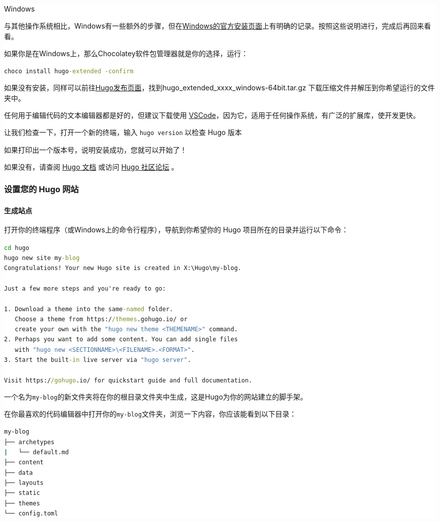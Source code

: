 Windows

与其他操作系统相比，Windows有一些额外的步骤，但在[Windows的官方安装页面](https://gohugo.io/getting-started/installing/#windows)上有明确的记录。按照这些说明进行，完成后再回来看看。

如果你是在Windows上，那么Chocolatey软件包管理器就是你的选择，运行：

```cmd
choco install hugo-extended -confirm
```

如果没有安装，同样可以前往[Hugo发布页面](https://github.com/gohugoio/hugo/releases)，找到hugo_extended_xxxx_windows-64bit.tar.gz 下载压缩文件并解压到你希望运行的文件夹中。

任何用于编辑代码的文本编辑器都是好的，但建议下载使用 [VSCode](https://code.visualstudio.com/download)，因为它，适用于任何操作系统，有广泛的扩展库，使开发更快。

让我们检查一下，打开一个新的终端，输入 `hugo version` 以检查 Hugo 版本

如果打印出一个版本号，说明安装成功，您就可以开始了！

如果没有，请查阅 [Hugo 文档](https://gohugo.io/getting-started/installing/) 或访问 [Hugo 社区论坛](https://gohugo.io/getting-started/installing/) 。

### 设置您的 Hugo 网站

#### 生成站点

打开你的终端程序（或Windows上的命令行程序），导航到你希望你的 Hugo 项目所在的目录并运行以下命令：

```cmd
cd hugo
hugo new site my-blog
Congratulations! Your new Hugo site is created in X:\Hugo\my-blog.

Just a few more steps and you're ready to go:

1. Download a theme into the same-named folder.
   Choose a theme from https://themes.gohugo.io/ or
   create your own with the "hugo new theme <THEMENAME>" command.
2. Perhaps you want to add some content. You can add single files
   with "hugo new <SECTIONNAME>\<FILENAME>.<FORMAT>".
3. Start the built-in live server via "hugo server".

Visit https://gohugo.io/ for quickstart guide and full documentation.
```

一个名为`my-blog`的新文件夹将在你的根目录文件夹中生成，这是Hugo为你的网站建立的脚手架。

在你最喜欢的代码编辑器中打开你的`my-blog`文件夹，浏览一下内容，你应该能看到以下目录：

```cmd
my-blog
├── archetypes
|   └── default.md
├── content
├── data
├── layouts
├── static
├── themes
└── config.toml
```
